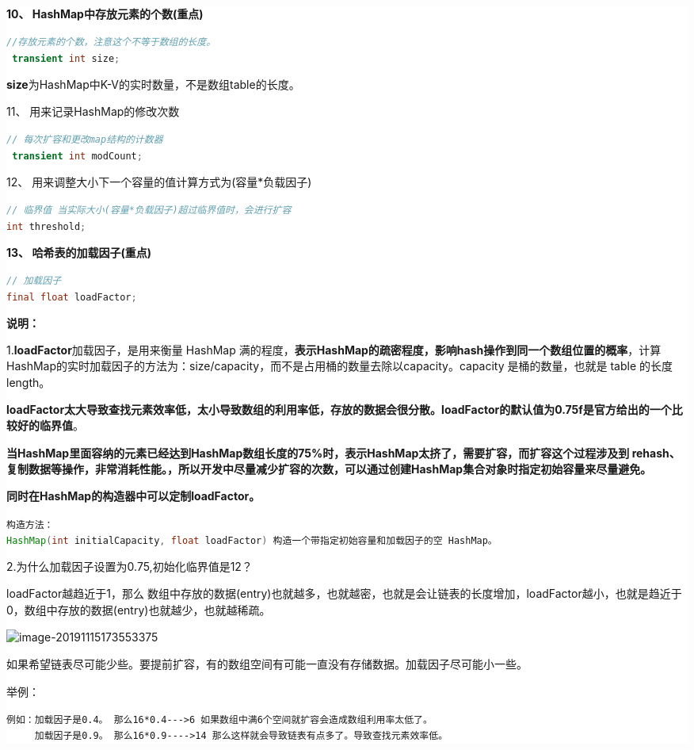 **10、 HashMap中存放元素的个数(重点)**

~~~java
//存放元素的个数，注意这个不等于数组的长度。
 transient int size;
~~~

**size**为HashMap中K-V的实时数量，不是数组table的长度。

11、 用来记录HashMap的修改次数 

~~~java
// 每次扩容和更改map结构的计数器
 transient int modCount;  
~~~

12、 用来调整大小下一个容量的值计算方式为(容量*负载因子) 

~~~java
// 临界值 当实际大小(容量*负载因子)超过临界值时，会进行扩容
int threshold;
~~~

**13、 哈希表的加载因子(重点)** 

~~~java
// 加载因子
final float loadFactor;
~~~

**说明：**

1.**loadFactor**加载因子，是用来衡量 HashMap 满的程度，**表示HashMap的疏密程度，影响hash操作到同一个数组位置的概率**，计算HashMap的实时加载因子的方法为：size/capacity，而不是占用桶的数量去除以capacity。capacity 是桶的数量，也就是 table 的长度length。

**loadFactor太大导致查找元素效率低，太小导致数组的利用率低，存放的数据会很分散。loadFactor的默认值为0.75f是官方给出的一个比较好的临界值**。

**当HashMap里面容纳的元素已经达到HashMap数组长度的75%时，表示HashMap太挤了，需要扩容，而扩容这个过程涉及到 rehash、复制数据等操作，非常消耗性能。，所以开发中尽量减少扩容的次数，可以通过创建HashMap集合对象时指定初始容量来尽量避免。**

**同时在HashMap的构造器中可以定制loadFactor。**

~~~java
构造方法：
HashMap(int initialCapacity, float loadFactor) 构造一个带指定初始容量和加载因子的空 HashMap。
~~~



2.为什么加载因子设置为0.75,初始化临界值是12？

loadFactor越趋近于1，那么 数组中存放的数据(entry)也就越多，也就越密，也就是会让链表的长度增加，loadFactor越小，也就是趋近于0，数组中存放的数据(entry)也就越少，也就越稀疏。

![image-20191115173553375](image-20191115173553375.png)

如果希望链表尽可能少些。要提前扩容，有的数组空间有可能一直没有存储数据。加载因子尽可能小一些。

举例：

~~~
例如：加载因子是0.4。 那么16*0.4--->6 如果数组中满6个空间就扩容会造成数组利用率太低了。
	 加载因子是0.9。 那么16*0.9---->14 那么这样就会导致链表有点多了。导致查找元素效率低。
~~~
